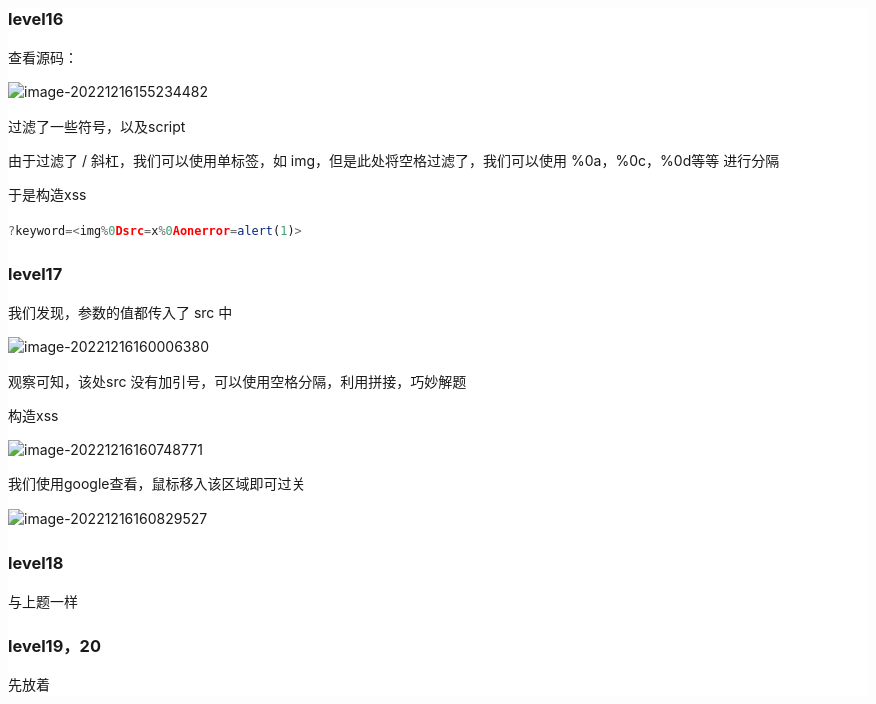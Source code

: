 
### level16

查看源码：

![image-20221216155234482](https://s2.loli.net/2022/12/16/iZfs3EXmhdFt2l7.png)

过滤了一些符号，以及script

由于过滤了 / 斜杠，我们可以使用单标签，如 img，但是此处将空格过滤了，我们可以使用 %0a，%0c，%0d等等  进行分隔

于是构造xss

```js
?keyword=<img%0Dsrc=x%0Aonerror=alert(1)>
```





### level17

我们发现，参数的值都传入了 src 中



![image-20221216160006380](https://s2.loli.net/2022/12/16/Vln4xw39Z1KB2au.png)



观察可知，该处src 没有加引号，可以使用空格分隔，利用拼接，巧妙解题

构造xss

![image-20221216160748771](https://s2.loli.net/2022/12/16/FvaVjmQJ6wLd3Ic.png)

我们使用google查看，鼠标移入该区域即可过关

![image-20221216160829527](https://s2.loli.net/2022/12/16/nlYeDauG91IhBpF.png)



### level18

与上题一样



### level19，20

先放着